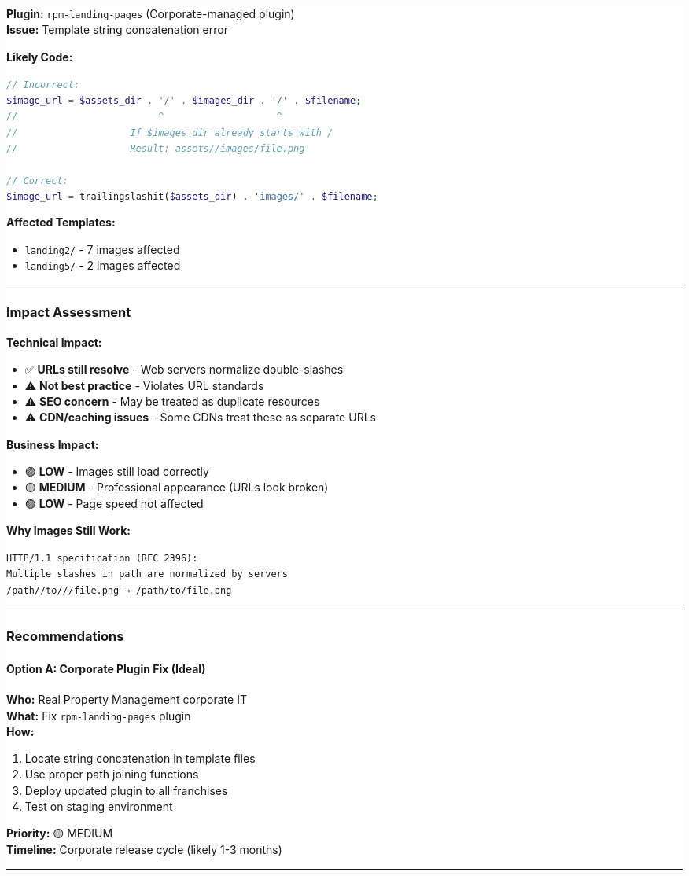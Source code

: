 **Plugin:** `rpm-landing-pages` (Corporate-managed plugin)  
**Issue:** Template string concatenation error

**Likely Code:**
```php
// Incorrect:
$image_url = $assets_dir . '/' . $images_dir . '/' . $filename;
//                         ^                    ^
//                    If $images_dir already starts with /
//                    Result: assets//images/file.png

// Correct:
$image_url = trailingslashit($assets_dir) . 'images/' . $filename;
```

**Affected Templates:**
- `landing2/` - 7 images affected
- `landing5/` - 2 images affected

---

### Impact Assessment

**Technical Impact:**
- ✅ **URLs still resolve** - Web servers normalize double-slashes
- ⚠️ **Not best practice** - Violates URL standards
- ⚠️ **SEO concern** - May be treated as duplicate resources
- ⚠️ **CDN/caching issues** - Some CDNs treat these as separate URLs

**Business Impact:**
- 🟢 **LOW** - Images still load correctly
- 🟡 **MEDIUM** - Professional appearance (URLs look broken)
- 🟢 **LOW** - Page speed not affected

**Why Images Still Work:**
```
HTTP/1.1 specification (RFC 2396):
Multiple slashes in path are normalized by servers
/path//to///file.png → /path/to/file.png
```

---

### Recommendations

#### Option A: Corporate Plugin Fix (Ideal)
**Who:** Real Property Management corporate IT  
**What:** Fix `rpm-landing-pages` plugin  
**How:**
1. Locate string concatenation in template files
2. Use proper path joining functions
3. Deploy updated plugin to all franchises
4. Test on staging environment

**Priority:** 🟡 MEDIUM  
**Timeline:** Corporate release cycle (likely 1-3 months)

---